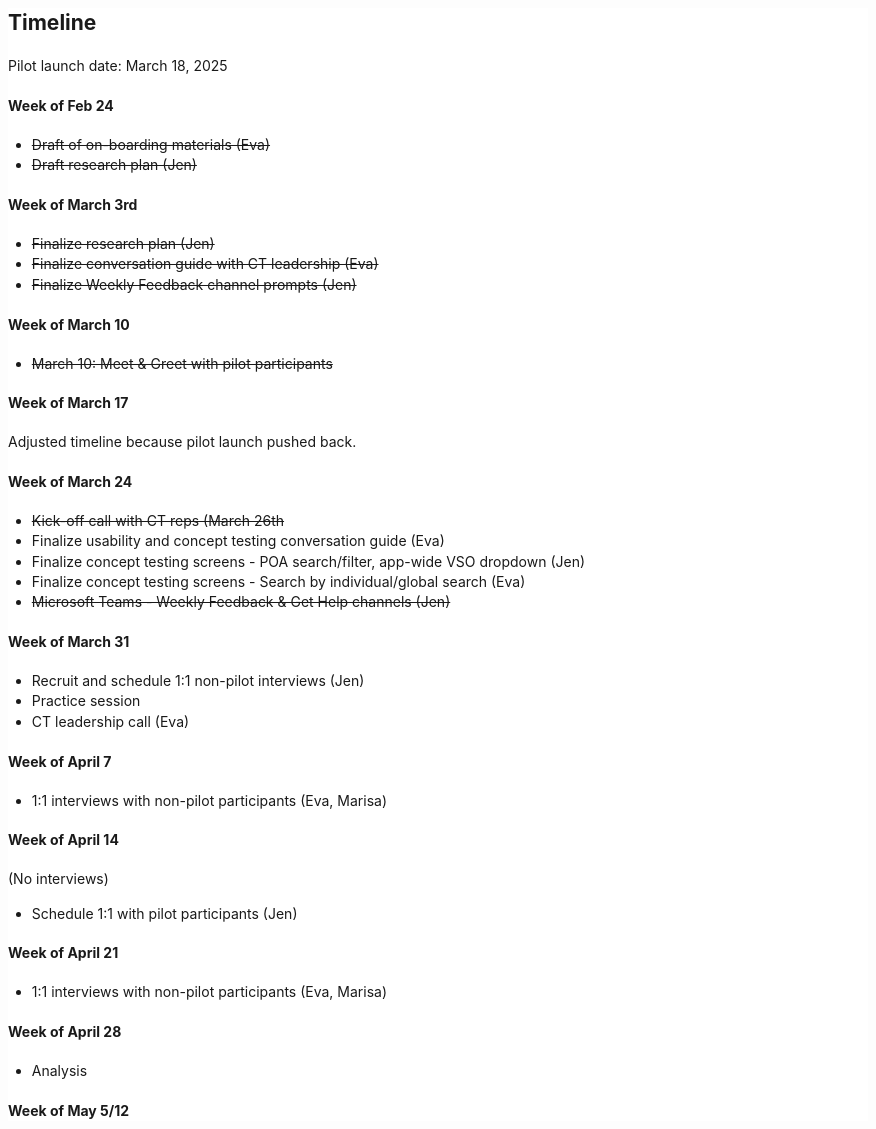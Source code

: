 ## Timeline

Pilot launch date: March 18, 2025

#### Week of Feb 24

- ~~Draft of on-boarding materials (Eva)~~
- ~~Draft research plan (Jen)~~

#### Week of March 3rd

- ~~Finalize research plan (Jen)~~
- ~~Finalize conversation guide with CT leadership (Eva)~~
- ~~Finalize Weekly Feedback channel prompts (Jen)~~

#### Week of March 10

- ~~March 10: Meet & Greet with pilot participants~~

#### Week of March 17

Adjusted timeline because pilot launch pushed back.

#### Week of March 24

- ~~Kick-off call with CT reps (March 26th~~
- Finalize usability and concept testing conversation guide (Eva)
- Finalize concept testing screens - POA search/filter, app-wide VSO dropdown (Jen)
- Finalize concept testing screens - Search by individual/global search (Eva)
- ~~Microsoft Teams - Weekly Feedback & Get Help channels (Jen)~~

#### Week of March 31

- Recruit and schedule 1:1 non-pilot interviews (Jen)
- Practice session
- CT leadership call (Eva)

#### Week of April 7

- 1:1 interviews with non-pilot participants (Eva, Marisa)

#### Week of April 14

(No interviews)

- Schedule 1:1 with pilot participants (Jen)

#### Week of April 21

- 1:1 interviews with non-pilot participants (Eva, Marisa)

#### Week of April 28

- Analysis

#### Week of May 5/12
